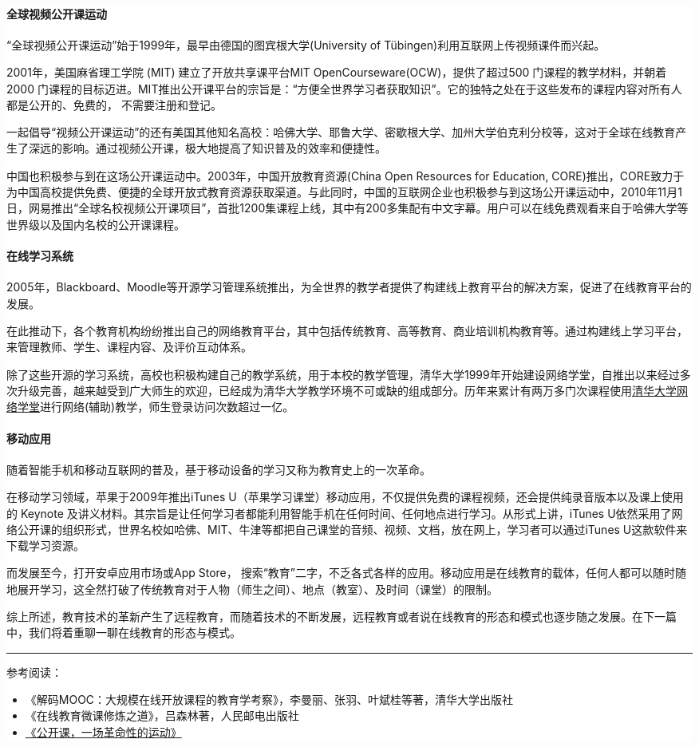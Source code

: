 #### 全球视频公开课运动

“全球视频公开课运动”始于1999年，最早由德国的图宾根大学(University of Tübingen)利用互联网上传视频课件而兴起。

2001年，美国麻省理工学院 (MIT) 建立了开放共享课平台MIT OpenCourseware(OCW)，提供了超过500 门课程的教学材料，并朝着2000 门课程的目标迈进。MIT推出公开课平台的宗旨是：“方便全世界学习者获取知识”。它的独特之处在于这些发布的课程内容对所有人都是公开的、免费的， 不需要注册和登记。

一起倡导“视频公开课运动”的还有美国其他知名高校：哈佛大学、耶鲁大学、密歇根大学、加州大学伯克利分校等，这对于全球在线教育产生了深远的影响。通过视频公开课，极大地提高了知识普及的效率和便捷性。

中国也积极参与到在这场公开课运动中。2003年，中国开放教育资源(China Open Resources for Education, CORE)推出，CORE致力于为中国高校提供免费、便捷的全球开放式教育资源获取渠道。与此同时，中国的互联网企业也积极参与到这场公开课运动中，2010年11月1日，网易推出“全球名校视频公开课项目”，首批1200集课程上线，其中有200多集配有中文字幕。用户可以在线免费观看来自于哈佛大学等世界级以及国内名校的公开课课程。

#### 在线学习系统

2005年，Blackboard、Moodle等开源学习管理系统推出，为全世界的教学者提供了构建线上教育平台的解决方案，促进了在线教育平台的发展。

在此推动下，各个教育机构纷纷推出自己的网络教育平台，其中包括传统教育、高等教育、商业培训机构教育等。通过构建线上学习平台，来管理教师、学生、课程内容、及评价互动体系。

除了这些开源的学习系统，高校也积极构建自己的教学系统，用于本校的教学管理，清华大学1999年开始建设网络学堂，自推出以来经过多次升级完善，越来越受到广大师生的欢迎，已经成为清华大学教学环境不可或缺的组成部分。历年来累计有两万多门次课程使用[清华大学网络学堂](https://learn.tsinghua.edu.cn/f/login)进行网络(辅助)教学，师生登录访问次数超过一亿。

#### 移动应用

随着智能手机和移动互联网的普及，基于移动设备的学习又称为教育史上的一次革命。

在移动学习领域，苹果于2009年推出iTunes U（苹果学习课堂）移动应用，不仅提供免费的课程视频，还会提供纯录音版本以及课上使用的 Keynote 及讲义材料。其宗旨是让任何学习者都能利用智能手机在任何时间、任何地点进行学习。从形式上讲，iTunes U依然采用了网络公开课的组织形式，世界名校如哈佛、MIT、牛津等都把自己课堂的音频、视频、文档，放在网上，学习者可以通过iTunes U这款软件来下载学习资源。

而发展至今，打开安卓应用市场或App Store， 搜索“教育”二字，不乏各式各样的应用。移动应用是在线教育的载体，任何人都可以随时随地展开学习，这全然打破了传统教育对于人物（师生之间）、地点（教室）、及时间（课堂）的限制。


综上所述，教育技术的革新产生了远程教育，而随着技术的不断发展，远程教育或者说在线教育的形态和模式也逐步随之发展。在下一篇中，我们将着重聊一聊在线教育的形态与模式。




---
参考阅读：

* 《解码MOOC：大规模在线开放课程的教育学考察》，李曼丽、张羽、叶斌桂等著，清华大学出版社
* 《在线教育微课修炼之道》，吕森林著，人民邮电出版社
* [《公开课，一场革命性的运动》](http://newspaper.ecnu.edu.cn/index/article/articleinfo.html?doc_id=523201)